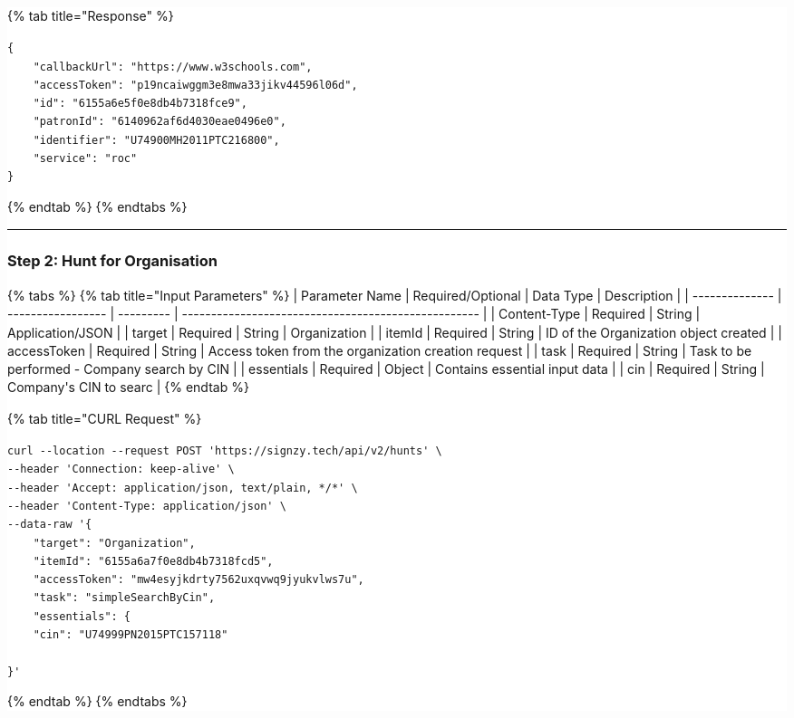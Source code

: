 {% tab title="Response" %}
```
{
    "callbackUrl": "https://www.w3schools.com",
    "accessToken": "p19ncaiwggm3e8mwa33jikv44596l06d",
    "id": "6155a6e5f0e8db4b7318fce9",
    "patronId": "6140962af6d4030eae0496e0",
    "identifier": "U74900MH2011PTC216800",
    "service": "roc"
}
```
{% endtab %}
{% endtabs %}

****

### **Step 2**: Hunt for Organisation

{% tabs %}
{% tab title="Input Parameters" %}
| Parameter Name | Required/Optional | Data Type | Description                                         |
| -------------- | ----------------- | --------- | --------------------------------------------------- |
| Content-Type   | Required          | String    | Application/JSON                                    |
| target         | Required          | String    | Organization                                        |
| itemId         | Required          | String    | ID of the Organization object created               |
| accessToken    | Required          | String    | Access token from the organization creation request |
| task           | Required          | String    | Task to be performed - Company search by CIN        |
| essentials     | Required          | Object    | Contains essential input data                       |
| cin            | Required          | String    | Company's CIN to searc                              |
{% endtab %}

{% tab title="CURL Request" %}
```
curl --location --request POST 'https://signzy.tech/api/v2/hunts' \
--header 'Connection: keep-alive' \
--header 'Accept: application/json, text/plain, */*' \
--header 'Content-Type: application/json' \
--data-raw '{
    "target": "Organization",
    "itemId": "6155a6a7f0e8db4b7318fcd5",
    "accessToken": "mw4esyjkdrty7562uxqvwq9jyukvlws7u",
    "task": "simpleSearchByCin",
    "essentials": {
    "cin": "U74999PN2015PTC157118"
    
}'
```
{% endtab %}
{% endtabs %}
